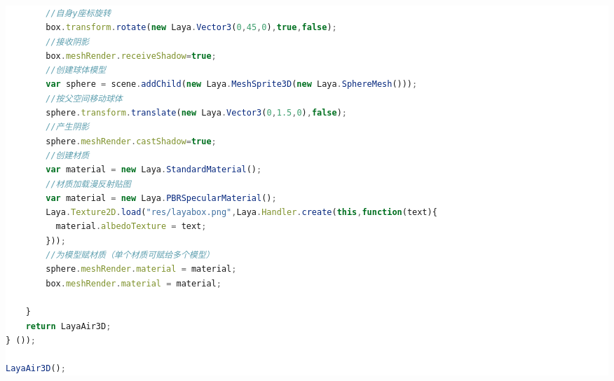 ```javascript
        //自身y座标旋转
        box.transform.rotate(new Laya.Vector3(0,45,0),true,false);
        //接收阴影
        box.meshRender.receiveShadow=true;
        //创建球体模型
        var sphere = scene.addChild(new Laya.MeshSprite3D(new Laya.SphereMesh()));
        //按父空间移动球体
        sphere.transform.translate(new Laya.Vector3(0,1.5,0),false);
        //产生阴影
        sphere.meshRender.castShadow=true;
        //创建材质
        var material = new Laya.StandardMaterial();
        //材质加载漫反射贴图
      	var material = new Laya.PBRSpecularMaterial();
      	Laya.Texture2D.load("res/layabox.png",Laya.Handler.create(this,function(text){
          material.albedoTexture = text;
        })); 
        //为模型赋材质（单个材质可赋给多个模型）
        sphere.meshRender.material = material;
        box.meshRender.material = material;

    }
    return LayaAir3D;
} ());

LayaAir3D();
```

